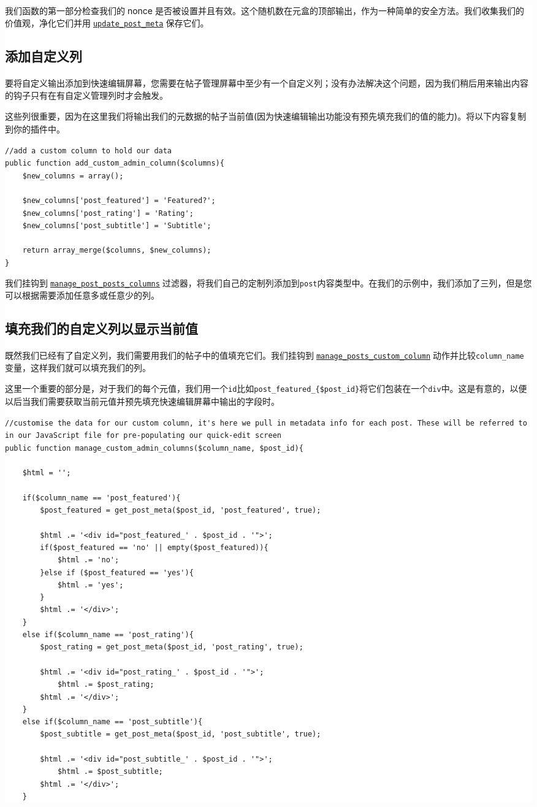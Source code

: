 我们函数的第一部分检查我们的 nonce 是否被设置并且有效。这个随机数在元盒的顶部输出，作为一种简单的安全方法。我们收集我们的价值观，净化它们并用 [`update_post_meta`](https://codex.wordpress.org/Function_Reference/update_post_meta) 保存它们。

## 添加自定义列

要将自定义输出添加到快速编辑屏幕，您需要在帖子管理屏幕中至少有一个自定义列；没有办法解决这个问题，因为我们稍后用来输出内容的钩子只有在有自定义管理列时才会触发。

这些列很重要，因为在这里我们将输出我们的元数据的帖子当前值(因为快速编辑输出功能没有预先填充我们的值的能力)。将以下内容复制到你的插件中。

```
//add a custom column to hold our data
public function add_custom_admin_column($columns){
    $new_columns = array();

    $new_columns['post_featured'] = 'Featured?';
    $new_columns['post_rating'] = 'Rating';
    $new_columns['post_subtitle'] = 'Subtitle';

    return array_merge($columns, $new_columns);
}
```

我们挂钩到 [`manage_post_posts_columns`](https://codex.wordpress.org/Plugin_API/Action_Reference/manage_posts_custom_column) 过滤器，将我们自己的定制列添加到`post`内容类型中。在我们的示例中，我们添加了三列，但是您可以根据需要添加任意多或任意少的列。

## 填充我们的自定义列以显示当前值

既然我们已经有了自定义列，我们需要用我们的帖子中的值填充它们。我们挂钩到 [`manage_posts_custom_column`](https://codex.wordpress.org/Plugin_API/Action_Reference/manage_posts_custom_column) 动作并比较`column_name`变量，这样我们就可以填充我们的列。

这里一个重要的部分是，对于我们的每个元值，我们用一个`id`比如`post_featured_{$post_id}`将它们包装在一个`div`中。这是有意的，以便以后当我们需要获取当前元值并预先填充快速编辑屏幕中输出的字段时。

```
//customise the data for our custom column, it's here we pull in metadata info for each post. These will be referred to in our JavaScript file for pre-populating our quick-edit screen
public function manage_custom_admin_columns($column_name, $post_id){

    $html = '';

    if($column_name == 'post_featured'){
        $post_featured = get_post_meta($post_id, 'post_featured', true);

        $html .= '<div id="post_featured_' . $post_id . '">';
        if($post_featured == 'no' || empty($post_featured)){
            $html .= 'no';
        }else if ($post_featured == 'yes'){
            $html .= 'yes';
        }
        $html .= '</div>';
    }
    else if($column_name == 'post_rating'){
        $post_rating = get_post_meta($post_id, 'post_rating', true);

        $html .= '<div id="post_rating_' . $post_id . '">';
            $html .= $post_rating;
        $html .= '</div>';
    }
    else if($column_name == 'post_subtitle'){
        $post_subtitle = get_post_meta($post_id, 'post_subtitle', true);

        $html .= '<div id="post_subtitle_' . $post_id . '">';
            $html .= $post_subtitle;
        $html .= '</div>';
    }

```